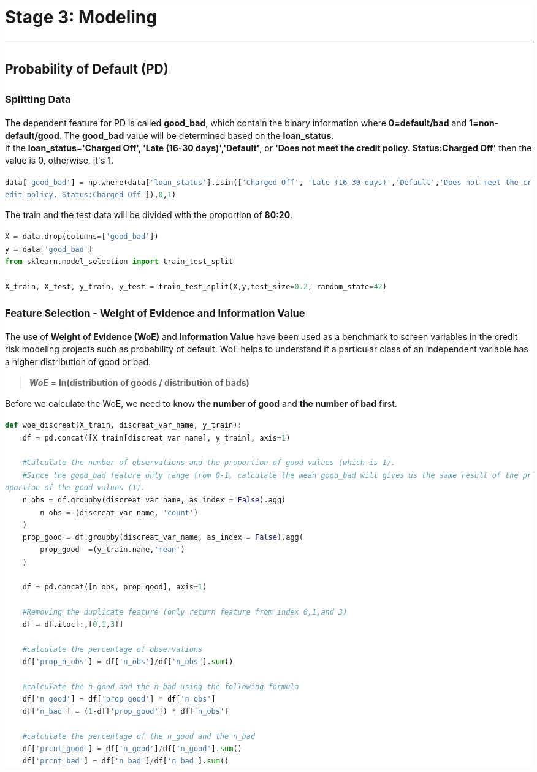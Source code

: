 # Stage 3: Modeling
---

## Probability of Default (PD)
### Splitting Data
The dependent feature for PD is called **good_bad**, which contain the binary information where **0=default/bad** and **1=non-default/good**. The **good_bad** value will be determined based on the **loan_status**.<br>
If the **loan_status**=**'Charged Off', 'Late (16-30 days)','Default'**, or **'Does not meet the credit policy. Status:Charged Off'** then the value is 0, otherwise, it's 1.
```python
data['good_bad'] = np.where(data['loan_status'].isin(['Charged Off', 'Late (16-30 days)','Default','Does not meet the credit policy. Status:Charged Off']),0,1)
```
The train and the test data will be divided with the proportion of **80:20**.
```python
X = data.drop(columns=['good_bad'])
y = data['good_bad']
from sklearn.model_selection import train_test_split

X_train, X_test, y_train, y_test = train_test_split(X,y,test_size=0.2, random_state=42)
```

### Feature Selection - Weight of Evidence and Information Value
The use of **Weight of Evidence (WoE)** and **Information Value** have been used as a benchmark to screen variables in the credit risk modeling projects such as probability of default. WoE helps to understand if a particular class of an independent variable has a higher distribution of good or bad.

>**_WoE_** = **ln(distribution of goods / distribution of bads)**

Before we calculate the WoE, we need to know **the number of good** and **the number of bad** first.
```python
def woe_discreat(X_train, discreat_var_name, y_train):
    df = pd.concat([X_train[discreat_var_name], y_train], axis=1)
    
    #Calculate the number of observations and the proportion of good values (which is 1).
    #Since the good_bad feature only range from 0-1, calculate the mean good_bad will gives us the same result of the proportion of the good values (1).
    n_obs = df.groupby(discreat_var_name, as_index = False).agg(
        n_obs = (discreat_var_name, 'count')
    )
    prop_good = df.groupby(discreat_var_name, as_index = False).agg(
        prop_good  =(y_train.name,'mean')
    )
    
    df = pd.concat([n_obs, prop_good], axis=1)
    
    #Removing the duplicate feature (only return feature from index 0,1,and 3)
    df = df.iloc[:,[0,1,3]]
    
    #calculate the percentage of observations
    df['prop_n_obs'] = df['n_obs']/df['n_obs'].sum()
    
    #calculate the n_good and the n_bad using the following formula
    df['n_good'] = df['prop_good'] * df['n_obs']
    df['n_bad'] = (1-df['prop_good']) * df['n_obs']
    
    #calculate the percentage of the n_good and the n_bad
    df['prcnt_good'] = df['n_good']/df['n_good'].sum()
    df['prcnt_bad'] = df['n_bad']/df['n_bad'].sum()
```